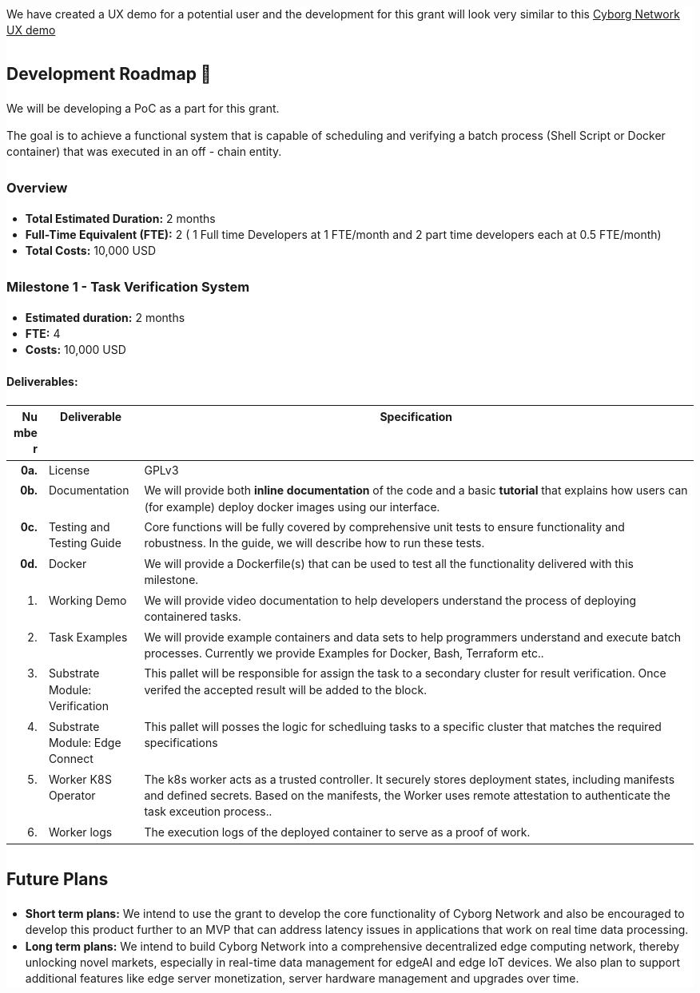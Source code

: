 We have created a UX demo for a potential user and the development for this grant will look very similar to this [Cyborg Network UX demo](https://drive.google.com/file/d/1zrN4TRMDd5ON2xH9F00upcyK-3ofwV4r/view?usp=drivesdk)


## Development Roadmap :nut_and_bolt:

We will be developing a PoC as a part for this grant.

The goal is to achieve a functional system that is capable of scheduling and verifying a batch process (Shell Script or Docker container) that was executed in an off - chain entity.

### Overview

- **Total Estimated Duration:** 2 months
- **Full-Time Equivalent (FTE):** 2 ( 1 Full time Developers at 1 FTE/month and 2 part time developers each at 0.5 FTE/month)
- **Total Costs:** 10,000 USD

### Milestone 1 - Task Verification System

- **Estimated duration:** 2 months
- **FTE:**  4
- **Costs:** 10,000 USD

#### **Deliverables:**

| Number | Deliverable | Specification |
| -----: | ----------- | ------------- |
| **0a.** | License | GPLv3 |
| **0b.** | Documentation | We will provide both **inline documentation** of the code and a basic **tutorial** that explains how users can (for example) deploy docker images using our interface. |
| **0c.** | Testing and Testing Guide | Core functions will be fully covered by comprehensive unit tests to ensure functionality and robustness. In the guide, we will describe how to run these tests. |
| **0d.** | Docker | We will provide a Dockerfile(s) that can be used to test all the functionality delivered with this milestone. |
| 1. | Working Demo | We will provide video documentation to help developers understand the process of deploying containered tasks.|
| 2. | Task Examples | We will provide example containers and data sets to help programmers understand and execute batch processes. Currently we provide Examples for Docker, Bash, Terraform etc.. |
| 3. | Substrate Module: Verification | This pallet will be responsible for assign the task to a secondary cluster for result verification. Once verifed the accepted result will be added to the block. |
| 4. | Substrate Module: Edge Connect| This pallet will posses the logic for schedluing tasks to a specific cluster that matches the required specifications|
| 5. | Worker K8S Operator | The k8s worker acts as a trusted controller. It securely stores deployment states, including manifests and defined secrets. Based on the manifests, the Worker uses remote attestation to authenticate the task exceution process.. |
| 6. | Worker logs | The execution logs of the deployed container to serve as a proof of work. |

## Future Plans

- **Short term plans:** We intend to use the grant to develop the core functionality of Cyborg Network and also be encouraged to develop this product further to an MVP that can address latency issues in applications that work on real time data processing.
- **Long term plans:** We intend to build Cyborg Network into a comprehensive decentralized edge computing network, thereby unlocking novel markets, especially in real-time data management for edgeAI and edge IoT devices. We also plan to support additional features like edge server monetization, server hardware management and upgrades over time.

